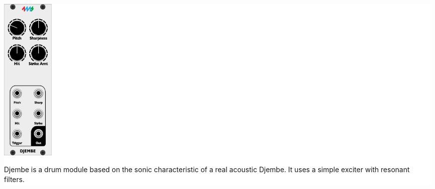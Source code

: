 <img src ="https://github.com/4ms/metamodule-core-modules/blob/quickstart-guide/doc/res/Djembe.png" width ="96">

Djembe is a drum module based on the sonic characteristic of a real acoustic Djembe. It uses a simple exciter with resonant filters. 
